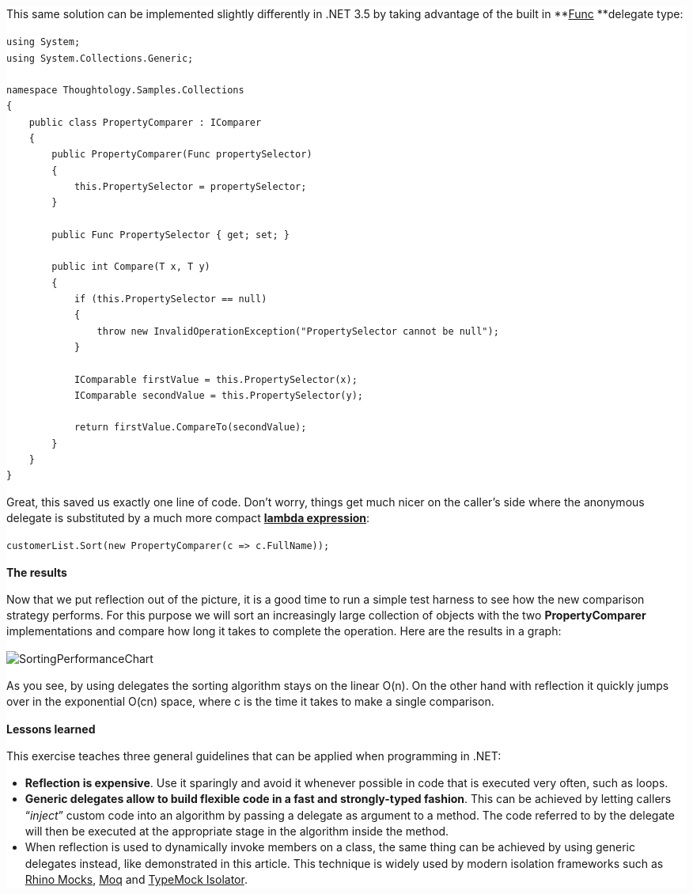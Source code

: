 This same solution can be implemented slightly differently in .NET 3.5 by taking advantage of the built in **[Func][15] **delegate type:


    using System;
    using System.Collections.Generic;

    namespace Thoughtology.Samples.Collections
    {
        public class PropertyComparer : IComparer
        {
            public PropertyComparer(Func propertySelector)
            {
                this.PropertySelector = propertySelector;
            }

            public Func PropertySelector { get; set; }

            public int Compare(T x, T y)
            {
                if (this.PropertySelector == null)
                {
                    throw new InvalidOperationException("PropertySelector cannot be null");
                }

                IComparable firstValue = this.PropertySelector(x);
                IComparable secondValue = this.PropertySelector(y);

                return firstValue.CompareTo(secondValue);
            }
        }
    }

Great, this saved us exactly one line of code.
Don’t worry, things get much nicer on the caller’s side where the anonymous delegate is substituted by a much more compact **[lambda expression][16]**:


    customerList.Sort(new PropertyComparer(c => c.FullName));

**The results**

Now that we put reflection out of the picture, it is a good time to run a simple test harness to see how the new comparison strategy performs. For this purpose we will sort an increasingly large collection of objects with the two **PropertyComparer** implementations and compare how long it takes to complete the operation. Here are the results in a graph:

![SortingPerformanceChart][17]

As you see, by using delegates the sorting algorithm stays on the linear O(n). On the other hand with reflection it quickly jumps over in the exponential O(cn) space, where c is the time it takes to make a single comparison.

**Lessons learned**

This exercise teaches three general guidelines that can be applied when programming in .NET:

  * **Reflection is expensive**. Use it sparingly and avoid it whenever possible in code that is executed very often, such as loops.
  * **Generic delegates allow to build flexible code in a fast and strongly-typed fashion**. This can be achieved by letting callers “_inject_” custom code into an algorithm by passing a delegate as argument to a method. The code referred to by the delegate will then be executed at the appropriate stage in the algorithm inside the method.
  * When reflection is used to dynamically invoke members on a class, the same thing can be achieved by using generic delegates instead, like demonstrated in this article. This technique is widely used by modern isolation frameworks such as [Rhino Mocks][18], [Moq][19] and [TypeMock Isolator][20].


   [1]: http://windowsclient.net/
   [2]: http://msdn.microsoft.com/en-us/library/ba0z6a33(lightweight).aspx
   [3]: http://www.jetbrains.com/profiler/
   [4]: http://msdn.microsoft.com/en-us/library/234b841s(lightweight).aspx
   [5]: http://msdn.microsoft.com/en-us/library/f7ykdhsy(lightweight).aspx
   [6]: http://msdn.microsoft.com/en-us/library/8ehhxeaf(lightweight).aspx
   [7]: http://msdn.microsoft.com/en-us/library/system.object.tostring(lightweight).aspx
   [8]: http://megakemp.files.wordpress.com/2009/09/warning.png?w=24&h=24 (info)
   [9]: http://en.wikipedia.org/wiki/Code_refactoring
   [10]: http://msdn.microsoft.com/en-us/library/system.collections.icomparer.compare(lightweight).aspx
   [11]: http://msdn.microsoft.com/en-us/library/system.icomparable.compareto(lightweight).aspx
   [12]: http://megakemp.files.wordpress.com/2009/06/info.png?w=24&h=24 (info)
   [13]: http://msdn.microsoft.com/en-us/library/system.icomparable(lightweight).aspx
   [14]: http://msdn.microsoft.com/en-us/library/0yw3tz5k(lightweight).aspx
   [15]: http://msdn.microsoft.com/en-us/library/bb549151(lightweight).aspx
   [16]: http://msdn.microsoft.com/en-us/library/bb397687(lightweight).aspx
   [17]: http://megakemp.files.wordpress.com/2009/09/sortingperformancechart.png?w=461&h=310 (SortingPerformanceChart)
   [18]: http://ayende.com/projects/rhino-mocks.aspx
   [19]: http://code.google.com/p/moq/
   [20]: http://learn.typemock.com/typemock-isolator/
